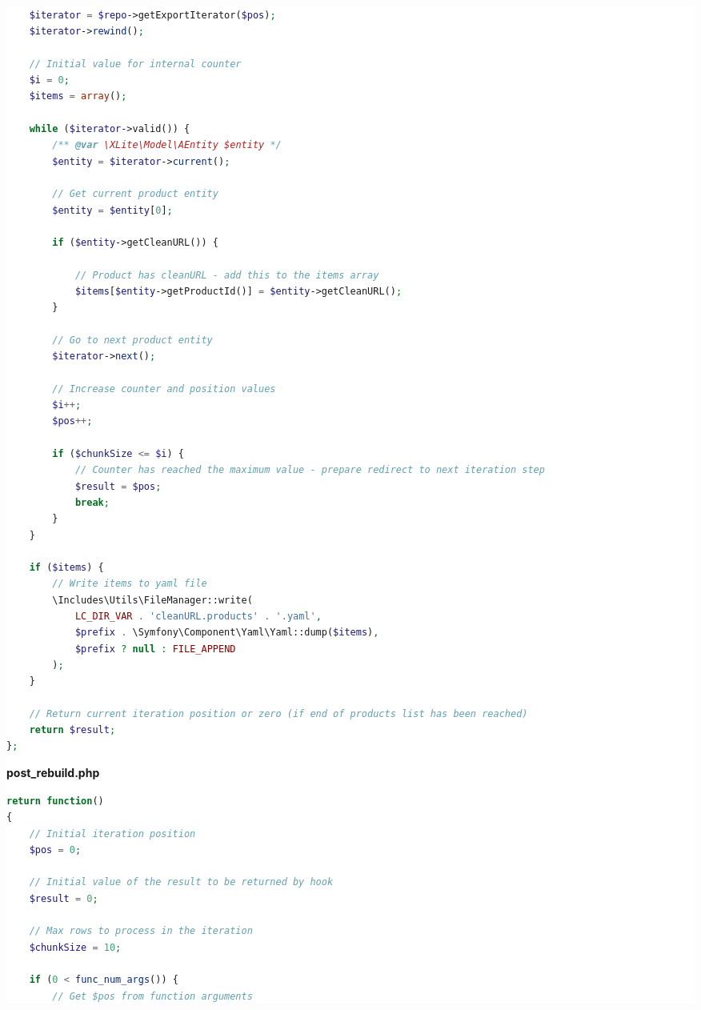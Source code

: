 ```php
    $iterator = $repo->getExportIterator($pos);
    $iterator->rewind();

    // Initial value for internal counter
    $i = 0;
    $items = array();

    while ($iterator->valid()) {
        /** @var \XLite\Model\AEntity $entity */
        $entity = $iterator->current();

        // Get current product entity
        $entity = $entity[0];

        if ($entity->getCleanURL()) {

            // Product has cleanURL - add this to the items array
            $items[$entity->getProductId()] = $entity->getCleanURL();
        }

        // Go to next product entity
        $iterator->next();

        // Increase counter and position values
        $i++;
        $pos++;

        if ($chunkSize <= $i) {
            // Counter has reached the maximum value - prepare redirect to next iteration step
            $result = $pos;
            break;
        }
    }

    if ($items) {
        // Write items to yaml file
        \Includes\Utils\FileManager::write(
            LC_DIR_VAR . 'cleanURL.products' . '.yaml',
            $prefix . \Symfony\Component\Yaml\Yaml::dump($items),
            $prefix ? null : FILE_APPEND
        );
    }

    // Return current iteration position or zero (if end of products list has been reached)
    return $result;
};
```

**post_rebuild.php**

```php
return function()
{
    // Initial iteration position
    $pos = 0;

    // Initial value of the result to be returned by hook
    $result = 0;

    // Max rows to process in the iteration
    $chunkSize = 10;

    if (0 < func_num_args()) {
        // Get $pos from function arguments
```